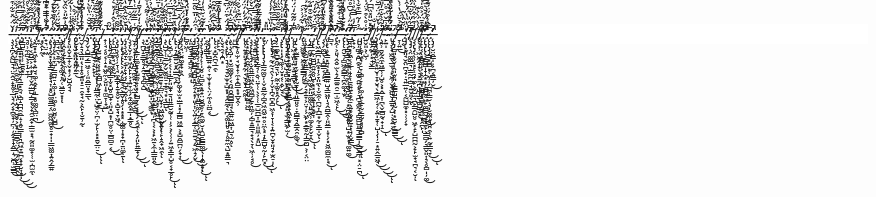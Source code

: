 \-̵̧̧̝̪̗̭̰̺͉͉̤̠̭̠̝̟̥̜̲̖͉̭͔̞̪̥̟̦̪̹̦̭̝͎̟̭̳̣͉̮̪̹̫̲̳̓̌̈́̈̽̆͋͒́͒̏̿̐͆͆̌̏̅͂̏̕͜ ̵̨̧̨͔̘̦̱͔͈̫̦̯̯͚̹͈͖̱̠͈̦̣̭̘̠̮̬̬͕͙̟̤̳̱̻̜̤̗͉̼̗̬̙͇̪̭̓́̂̋̐̓́͋̈̈̈́̃̈́̓̿̏̈́͜.̷̧̢̛͖͇͓̞͙̹̮̤̬͍̗͉͇͓̯̘͕̻̝̪̪̯̯̲̝̦̭̥̳͎̩͉̪͖̞͍̪͔̟̟̮͎͉̩̅̒̆́̿̈̑͋̌̊͂̒͑̽͆͋̀̋̓̽̊̓͛̏͆́͂͘͜͜͜͝͠͝.̵̡̛͇̺̤̣̖̜̹̱̱̯͙̠̿̃͑͌͒͛̾͗̇̀̅̍̄̓̀̾͌̆̊̚͝͝͝.̵͉̥̹̼̹̻̖͕͎̠̞̲̦̓̽̀͊͂͐̉̀̊̐̌̀͆̋͗́̔͠.̵̨̧̢͔̮̮͇͕̣̼͙̩̲̹̬̭̫͇̺̣̳͔̖̖̟̯̠̭̟̣̳̫͙͉̰̯͈͚̝̹̜̫̣̪̫̼̒̊͑́̑͆͌̉̏͊͊͂́́̔̈́̋̄̐́̃̚̕͠ͅ ̵̧̯̱͓̝͖͔̟͕͍̮̘͚̜̭͓̙̩̲͙̥͚̰̖̻̤̪̈́̉̽̓́͗̌̋͊̃̉͆͋͑͛́̽̑̀̍̀̄͐͗̓̉̚͘͜͝.̸͓̼̿͐͑̇̒̽̀͊̍́̉̄̉̓͐͑͊̇͆̎͗̕͘ ̴̛͙̗̭̙̰̖̏͐̒̈́̀̊̈̔͂̓͆̄̕.̶̟͉̤̠͖͋͗̈̿̅͛̽͆͐̂͐̄̾͑̀͒́͑͆̓̚̚͝-̴̧̢̡̧̛̰͓͎̬̟͇͕͙̞̘͎͙̥̺͚͍̳͔̤̫͖͖͚̮̥̠̟̩̩̲̲͖͚͎͍̭̗͇͍̉̓͊̾̓̈́̆̇̈̌̀̽͐̿̆͂̓.̶̧̨̡̨̨̛̣̦̞̺̦̳̪͍̠̝͚̣̩̗̤͚̣̹̥̮͈̦̺̻͗̈́̀͒̊̌̅̉̏̈́̄̔͌̂͂̔͛̔͜ ̴̛̛͉̻̘̪̖̞̼͉̀̇̾̃̀͛̔͑̿̆̊͗̊̓͒̐̆̏̈̅͂͘̚͝.̵̧̡̢̛̛͓̣̫͔̰̝͔͚̘͎̤̜͖̳̮͙͎́̌̆̋̈́̈́̍̿̑̓̑̌̅́͂̓̂͛̎̾̀̌̂̋̓̊̀͊̑̀̅͌̿̚̕͘͝͠ͅ ̷̡̛̛̛̜̭͎̗̱̙̖̖̼̹̭̖͈̟̊͐̍͊̎͐̏̂̌̍̑̐͆̽̆̂̽͆̇̐͐̈͆̒̓̊̃̑̿̓̌̔͒̾̂̿̊͘̚̚͠͝͠/̸̡̨͈̝̬̝̲̝̜̬͙̹̗̮̺̭̘̘̈́͒̾̇͑̔̃͋̀̇̅͊̌̀̌̃͒̇͒̀́̃̽̊̏̊͑́͑̔͑̆̉͛̉́͌̕͘̚͝͝ ̶̢̨̨̮͔͈͈̗͈̤͔̱̾̀͌̈́̊͝.̷̡̮͎̙̫̖̖͙͖̦̼̠̈͛͐̍̓̎̔̔̾̂̽̓̒͂̒̇̈́̈̍́̈́̄̂̀̾̈́̄̐̒̓̔͗̉͌̄͐̆͐̑̓̌͂̕̚͜͝͝͝͠͠͠.̴̠̬̝͉̖̳͈̣̖͎̟̥͉͈͓̠̠̯̟̘̰͕̯̙͎̮̱̹̰͒̄͒̍̔̀͆̀̽̎̓͝ͅ ̸̯́̓̓̊͐͋̃̎̋̉͌͊͘͝͝͝.̴̡̗̬̝̺̳͔̳͖̠̜̹͈̯͇̤͓̟͇̖̈́̆̆̇̈̔̎̀̓̍̓͋͆̅̈́́͆͋͐̄̄̈́́̈́̒̅͊̆͑͑̍͛̚̚͝͝͝͠͠͝.̴̢̡̡̛͙̳̺͉͕̠̙̟̈́͌̅͗̈́̈͛̆͋ͅ.̶̨̺̙̪̝̦̲͓̦̟̝̝͕͎̩̣͈̳̰̜̤̖̺̥̤̹̪̦̫̗̙̹͓͓̱̬̲̤̠̿̋̐͐̆͊̑̄̉̋̕͜͝ͅͅͅ ̶̡̢̡̰͍̮̮̖͔̩̟͕̪̻͖̦̞͎̜̠̺̱͑̐̃̋̂̂̎̋͊͂̋̍͗̈́͛́͌͗̒̌̇͘͜ͅ/̵̟̹̘͔̥͔̹̝͙͖̥̼͕̮͈̩͙̼̫̞̜̟̺̀̀̓̓̈̽̓̓͑̈́̀̆͒̔͊͌̐̔͗̃̀̒͒̽̀͆̿͊͊͊̾͋̏̐̄̄͘̚͘͘͝͝͝͝ ̶̢̢̢͍̗̻͕͓͚͚͎̳͎̬͓̺̥̱̺̟̜͈͓̺͙̩̪̫̥̤̜̲̻̻̠͔͂̋̑͜͜-̷̨̨̛̺̪̫̼̗̘̮̦̥̰͉̌̾͐̂̒́̽͛́͌̒́̒́͊̾̈̄̒̂͒̓̏̉͋̒͊̉̒̒͒́̇̓̈́́̉̀́̆̕̕͝͝͝.̵̧̨̡̧̛̖̥̹̦̞̜̘̼͓͇̟̝̱̝̥̬̣͙̺̞̘̞͖̘̑͌̑̈́̊̄̎̐̊͆̄̑̀͂͂̊̌͌̉̐̿̈́͂̏̅̄͋̐͌̃̋̉̂́̍̊̐̀̎͗͑͒͜͝͝ ̴̢̡̧̢̡̨̢̨͕̣̭̗̥͇̜̯͕̳̬̝̥̗̩͙͙͓̣͚͚͎͙̟̪̩̱̤͚̣̱͗̔̽͋̿̍̃̆̎͆͐͂͂̄̀̒͛̋͒̆̓͋́͂͌̏́̃͛̓̈́̾̆̊͋̏̇̽̚͘̕̕͝ͅͅ-̵̨̡̧̧̰̞̠͔̱̩̙̟͔̩̰̺̟̮̭̜̟͗͛̆̏̆̂̀͊̔̓̔͗̎̒̂̈́̂͌͗̏̓͆̀̐́͛́̽̑͆̿̓͋̀͘͘͘̕̕̚͝-̸̧̧̨̛̬̦̼͙͖̣̭̙̙͕͎͍̞̫̣̗̯̝͚̭͙̲̩͙̳̥̓́̀̈́̐̿̓̄̿͑̅̅̄̀̓͐̋̆͛̆̕͜͝-̴̛̮̗̹̖͔͎̝̟͈̻̘̪̰͍͉͉̖̲͓̜͚̱͔̻̅͑̿͊̋̅͑̔̊̈̓̀̄͆̅͒͛͜͜͝ͅͅ ̸̡̡̡̨̳̦̱͚̞̟͓̺̼͈̝̹͓̜̰̻̞͕͔͙͎̗͔̯̯̜̖̝̗͈̙͍̳̟̗̔͜͜ͅ/̶̧̛̖̪̮̝̱̲̲̥̘̝̯͉̞̗̻̝̺̏͂̍̒̌̓̌̄̒͊̇̑̂̽͆̽̾̃̔̽́̃̐̊̒̽͝ ̵̛̛͓̮͖̺̱͎̟͓̰̹̲̳̖̺̠̜͖̑̔̎͑̍͌́̍͒͛̓̐͗̔͐͐̾̈́̇͐̍̿͛̏̉̒͘̕͜͠.̵̧̣͈̤͖̯̼͕̲̠̯̤̬̳̻̳̥͖̞̺̩̤̖͚̫͛̔͌̈́͆̏̉̓͒̀̉̾̋̃̒̈͐̍̚̕͘͠ͅ.̷̡̧̹͓̟̥̭̰̞̦͔͖͍̞̗̜̮̪̤͎̱͙̳̞͖̦̪͎͔͕͎̙͖̱͕̼̩̲͇͈̭̽̔̂̇̌̑͊͘͜.̵̡͇̬̱͇̭̹̜̯̻̯̹̰̥͖̜̦͍̥͎̰͓̗͎̫͖̪͂̀̽̆̊̓̅̍̄̂̄̍̽̈̾̌̂͊̐͆̍͋͌͊̈́̍̎͋̀͆̍̎̽̿́͌͗̀̑͘̚̕̚̕̕͜͝͝͠ͅͅͅ.̸̡̡̢̭̭͇͎̺͔̝͇̬͍̱͙̦̻̤̖̤̬̟̦͖̲͖̬̰̬͍̦̜̙̝̭̟͖̯̄̾̏͒̃̌͋̍̍̽̅̊̈́́̈̈́̅͗̆̈̓́͘ͅͅ ̴̧̨̛̛̛̺̮̜̜̱̲̰̗̬̮͚͈̠̞̲̥͉͙̣̖͇̺͗̊̎̂̏͌̈́͐̈́̊̆̂͂͐̄̂̎̉̇̂͋̓̈́̀̅̑͛̃̍́̔͑̚̕͘͘̕͝͠ͅ-̷̨̢̛̮̻̹̺̝̹͔̖̩͎͇̙͈̫̱̟̱͉͈͍̳̮̰̱̜̜̩͕͕̗̹̹̦͍͖̟̳̩̺̥͔̟̲̥̙͛̅̅͑̇͊̿̈́̉̈́́̈́͒̈́͐͂̏͆̎͑͗͒͑̒̑̇̕͘͜͠͠ͅͅ-̸̢̢̛̦͉̝͇͍̮͙̭̫͇̼͕̪͒̏̽̅̄̾͂͂́̽̓̈̈́͐̄̀̾͛̿́̒͐̄̇͗͌̓̋̃͊̎̕͘͠͠͝͝-̷̧̡̢̛͔̭̰̖̤̯̗̩̘̞͎̗͚͎̬̫͓̫͇̩͓̦͇̻͖̫̲͕͙̺̯̻̪̤̗̟͎̇̾́̑̉̿̈̽̓͜͜͝ ̸̡̨̗̘̤̮͍͚̟̟͕̭̑̑́̈́̈́͒̀̈́̎̏̐͐̀̑̌͂̃̍̏͒̒̈́͂̚̕͝͝.̵̛̛̻̥͖̹̇͆̓͊͑̔̈́̽͊́͑̉̀͠͝͝-̶̨̛͈̯̱̞͉̳͓̻͖̹͚̼̣̃̎́̾̓́̈́͛͒̆̇͐͊͛̈́́̈̆̔̀́̓͆͗̎̂͛͋̊̕͝͠ͅ-̷̡̡̳͚̲̻̥̤̻͇̣̻̺͓͍̗̘̝͙̦͈̩͎̤̜͍̗̝̳̜͈̠͍͉̗̠͖̝̗̬͗̑̋͑̎̅̏͂̅̋̑̉̀̈́̾̈̑̑̽̏́̊̈́͘͜͜ͅͅ.̷̡̧̡̨̡̧̛̹̞͎̪̬̺̦̖̻̮͓̫͎͈͇̤͚̦̺̗̗̯̹̗͈̙̰̪͈̳̔̈́͛̀̑̿͛͐̐͂̏͊̒̑̔̌͋̈́́̔̀̽̀͗́͂͂̇͛̈́͛̍̂͂̕͘͜͠ ̵̡̧̨̧̡̨̨̹̩̬̥̤̠̻͔͙͍̟̤̮̮̻̥̦̞̯͚̠̮͎̯̺̠̳͇͚̫̖̩̝͚͙̠̩̈̓͊̃̇̆̏̍̓͛̄̐͐̀͘̕͜ͅͅ.̵͔̰͎̼̳̃̀̚ͅ ̵̡̧̡̫̟̪̳͍̣͍̜̞̫̞͙̜̖̤̗̼̹̥̤̻͔̎̉̈́́̓̑̐̍̆̃̽̒̓͒̇͌̄͌̆̅̍̈́͆͛̂̎̅̔̊͒̊͛̓͌̆͌̐̿̔̓̆͘̕͘̕͜͠.̶̢̨̛͔͙̺̭̪͉̲̯͋̀̅̃̊̈̽͂̑͂́̈̎̃̽̔̓̉̊̈́͊̉̇̑̈́̉͗̉̾͒̃͌̌̏̾͗͌͌̓̈̓͊͒̚͝͠͝͠ͅ-̶̛͓̙̙͉͂̒́̅̒͂̎̿̍̔̄̒̒̔̽̒͒̿́̄̾̿̎̈́͗̑̀̆͑̎̊̂̄̀̍̾̚͘.̵̨̬̘̯̘̝̪͙́̇̈́̇̓̈͒́-̴̧̢̧̨̢̛̹͉̘̩͉̞̮̫̞̞̺͙͓͎̯̱̼̘̖̪͔͚͈͈̥̘̹̥͍̼͉̺͙͍̳͉͐́̈́͒̈́̈͆̐̓̈́͆͂̓̅̔̈́̈̃̉̑͂̒͌͂͌̐̚͠͠͠.̷̧̢̧̧̛̺̦͓̮̫͚͚̬̹͔̯͖̯̮̻̻͇͈̘̖̳͍̫͖̲͎̺͉̫̣̥͊̑͆̐̂̓̈́͂̅͒̊̅̈́̍͆͑̉̌̀͌̎͆̀͋̐̀͑̈́͋̕̚͘̚͝͝͝͝ͅ-̷̛͈̺̪̎̔̀̈́̎͗͌̉̀̇̀̓̑̉̐̓͗̈́͌̇͋͊̉͗̇͐͌̐̍͌̓̇̓̌͆͘̚̕͘͠͠͝͠ ̸̡̢̱̦̥̫̦̘̮͓̝̹̼̝̝̻̲͙͙̲̬̭̹͆͐̇̅̈͊͐̌͐̔͒́͆́͒̍͒́́̓̽͂̐̏̓͊̚͘/̶̢̨̛̛̜͍̥͈̟̝͓̰̦̘̮̣̮̞̠̼̰̼͆͒̈́́̒́̈́̑̍̒̿͋͑̑̑͌͂̈́̎͋̂͐̈́̓̈́̃̾̆̾̈́́̚̕̕͝͝͝͠ͅ ̶̨̢͙̯̰̹̭̯͍̹̩͎͉͚̺̺̠̞̖̰̲͈͖̺̿͋̋̈́̀̍̒̎̍̊͑̾̓̏͂͊́̅̇̑̑̈̀͌̏̾̐͗̆̇͑̅́̎̇̚͠͝͠.̵̧̧̨̨̢̧̡̛̛̣̮̭͍͇̤͖̭͕͖̫̻̗̱̙͉͚̦͔̻̝͍̳͉̟̘̖̞̖͖̜̦̘̥̇̽̏̔̀̿͛̌̓̃́̄̓͋̽̎̾̈́͌͛̔͗͆̓͜͝ ̴̧̧̣̱͍̮͚͙͕̐̍̄͋̿̈́̓̔́͂̇̎̓̏͋̊̍̏́̒̐͐̾̾̑̋͂̄̽͋́̈̈́̊̚̚̚̚̚̕͝͠͝.̵̡̨̢̢̢̛̝̘̞͇̘̜̭͉̤̱̜̜̖͕̹̜̲̠̺̪̲͎͍̩͈͈̼̦͙͈̺̓̎͌̍̿̈́͂̈́͑͐̋̈͠.̵̢̧̢̢̢̡̧̩̳̰͚̮̦̩̬̯̱̲̰̹̻̭͖̯͖̠͍̥̤̼̖͓͎̙͇̺̥̰̩̙̪͓̏̿̃̋̀̊͋̆̀͌̽̌̊̽̈̎̈̅̐̾͐̔̍̀͛̂̐͊͛͌̏͌͂͂̿͌̕͘̕͜͜͝ͅ.̶̤̹̎̎̽-̵̢̨̧̢̡͉̰̘̰͉̯̖̦̞̦̬͎̪̘̪͓̻͖͕͎̞̩͔͎͍̪̞̮̟͈̘̟̫̭̠̩͂̍̎̏̇͒̓̾́̾̍̀̂̊̀͛́̽̀̉͂̉̃́̕͝ͅ ̴̛͉̠̲̰̰̹͒͛̿̑̄̀̐̀̾̄̽̓̅̑̽̄̒̓͌̌̍͆́͛͘͘͜͠͝͝͠.̶̡̹̱͚͓̪̮̯͖̱͉̤̙̰̼̞͚̥͓̭̗̙̄͂̊̋̌̊̅̏̏͗̌́͜͠ͅ ̵̧̨̢̩̩̹͉͚̖̹̮͓͔̜̭̙̮̘͑̂̄͆̍̇̇͗̀̓̽̏̉̇̒̕͜͜ͅͅ.̸̢̨̡̡͙̥̺̤̜̺͔̻̤̯̮̙̻̫̙̱̜͔͓͈͎̫̹͇͖̙̫̦͌̃̓̈̎́̂̾̈́̓̒̐̓̈̃̾͆̄̀͋͆̈̚̕̕͜͝͠͝͠-̸̡̢̡̨̢̛͙̞͚͍̰̠̘̰͈͖̞̭̙͍͇̦̘̝̝͖̞̮̙̏̀͋̀̔͆͒̒̆̆̓̀̅̀͗̓̋̃͊͛͐̑͒̚ͅ.̶̨̨̨͖͔̫͈̩͍͕͍̞̳̬̜̺͒̓̋͊͂̒̈́̈̀̂̓́̎̂̐͛̐̈́̔̏̐̔́̎̇̍̒̉̐̚͜͜͠ ̵̡̢̣̟̫̳͓͎̦̞̬̙̥̞̰̱̟̟̜͈̳͈̥̣̞̻̳̘̭͇̭̯̣͚͉̋̉͜-̸̢̧͖͚̱̥̮̰͈̥͇̳̗̙̓͊͛͂́͗͐͠ͅ.̵̨̧̨̢̛͕̺̮̹͍͇͔̦̗̯͍̗͉̞̱̞͕̤̞̣͕͖̙͙̯͇̥̰̩̳̼̺͕̦͔̤̤̈́̔͂͐͐̌̍́̉̀̓̂͊̏̿̓̂̓̾̿̎͋̀̍͑̊̉͂̓̆̐̈́͌́̆̋͐͘͠͠͠͝-̴̨̡͇̯͖̟̥̮̬̟͕̯̝͖͚̘̙͈̱͚͚̖͈̱̰̭̹͚̗̥̙̬̞̭̈̋̏̏͊̆͒̎͋̈́̿͑͊̐̀̚͜͝ͅͅ-̴̡̨̢̠̰̣̮̺̺̯͍̭̥̺̹͙͓͔̯͔̱͎̟͙̬͎̒̑̄̈́͛̌̒́̈́͒̈́͑̊͗͒̌̆̒̕̕͝͠ ̸̨̢͖̯̳̪͎̯̼͓͎͕̞͈̼̖͎̮̼̯̜̪̰͎̪̲͙̰̩̞̳̩̬̈́̐̉͊́̂̀̆̉͑͋̏̍͗̑͛̏̎̓͐̒̆̓̿͋͐͗͂̈́̈́̉̂̐̑̈́͆̉̓́̔͋͗̋̍̍̔̾͘͠ͅ/̵̧̛̛̖̗͚̺̖̣͓̻͇͔̦̙̘̐͋̀͒̎̒̋͆̒̑́̓̌̈̇̔͂͐̊̽͆̐̊͋͛̽̈́͌̉͗̄̂̚͝͠ ̸̨̧̢̧̢͇͓͍̘͙̪̳͇͍̺̘͇͖͈̩̘̭̪̳̭̹͈̬͇̣͙̣̗͓̮͖͚̺̼͎̘̀͆̊͋̾̉̂͐͊̍̏͒͒̋̓͊́͛́̐̿͊̋̇̀̆̈́̎̍̀͛̎͐͋̄̃̓̊̊͊̇̀͆̌̚͜͝͝͝ͅ.̷̛̻͉̍̔̂͛̉̑̄͒̏̀͒̋̎̌͌̀̍̄̔̀͗̉̌̒̓̋̏̍̔͐̃͐̀͑͊̒͆̎̚͘̚̕͠͠͠͝-̴̢̛̭̜͕͈͉̭̭̠̫̖̝̗̳̼͍̯̠̲̣̫͖͔̙̃̊̂̎̐̓̋͛̂̎̒̑̏̀̀̐̈̀̏͆͂͑͆̈̏͋̐͑͆̃͑̓̑̾̿̐͆͗̇̽̕̚̚̚͜͜͜͝͠͝ͅͅ.̵͎̓͂̅̆͑͒̇͋̿̅̓̏͂̏̒͐̈̀̑̌̿͗̾̔̈͌͆͌̔̿͛̅̍̎̉̇̂̏̉̓͘͝͠ ̶̢̨̨̛̯̮͉̦̻͖̥̻͇̜̪̭͚̟̫̙̂͒͂̒̀̏̂̾͛̈̔̈́̄̇̾͗́̈́͗̍̈̑̈́͊̓̿̑̓̈̏̉̇͠͠͠.̴̢̡̛͎͇͓͇͉̞̻̩̖̜̼̜̩̱̬̪͎̻̜͙̮̪͖̩̭̥̹̺͙̫̙͓̜͚͍͚̃́̉̅́́͆̂̎͆̕͜ ̶̛̛͇̘͍͙̗͖͔͔̲̜̣̞̙̜̱̯͍͍̠̥̼̠̖͍̥͔͓̬̱̝͎̘̜̬̳̅̋̋͗̓̆͆̊͌̈́̀́̇̓̇̍̄̒͌̆͗̾͂̈́̾̋̆̎̈́̾̏̈̾̐́̆͊̀̾̂̎͗̽̑̕̚͜͜͜͝͠ͅͅ.̴̙̟͕̿̓̇̿̃͗̇͑̓̈̈̎̂͆͐͋͐̄̊͋͗̍͗͗̒̕-̶̨̢̦̻̠̭̪̯͓͉̝͚̠̯͍̗͓̹͉̪̞͚̰͉̦̻̻̺͈͇̜͇̳̩͕͇̭̳̜͓̣̤̠̪̑̉̓̃̿͒̐̀͒͋͜͝ͅ ̶̡̡̨͚̘͖̘̦̠̞͕̻̹̞̦̙͚̦͍͔̲̠̰͔͇̰̗̘̥̜̻̌.̷̛͍̬͈͕̜̺̹̽͑̊̀͒͐̈́̍̽̋͝-̸̢̫̗̰̙̦͓͉̬͇͋̽̆̎̽̏͆͆́̅̈́͗̅̉͊̔̏̾͐̑͛̈́̄̾̃͗̅͛̓͂̽̀̾̀̃͂̕͘̚̚̚̕͘͠͝.̸̝̳̲̜̲͓̞̮̂̒̐.̷̡̧̧͚̬̥̤̼͙͍̮͎̞̟̮͉̖̯͇͖̦̘̜͔͍̩̱̟̜̺̩̗̩̦̠͙͍̭̲̱͖̘̾̔̌̈́̈́̅̆̄̈́̆̂͌͛̂̕͜͜͜͜͝ͅͅ ̸̧̛̛͍̹̱̬̰̭̼̝͖̳̹̦̺̥͕͓̭̲̞͎̪̖̬̲̻̰̘̟͎̠͂̍͂͐̀̐̄̓̎̊̅͋͆̿̃̀̽̽͐̍̌̒̒̓̂͊̑̐́̊͗̃̆͑̀͘͘̚͜͝ͅ-̴̛̙͍̩͌͗͆̌̈́̊̈̿̇̓̑̇͆͊̈́̍̓̽̽̀͂̍̏̔́̄́͂̐̅̀̓̀́̇̿͛̓̀͐̎̅̚͘͘͝͠͠͝-̷̢̧̨̛̛̘̫̰̱̖̲̫̩̣̙̮̼̹̬͍͖̺̮͎̳͍̗̺̣͕͕̱͕̽̈́̄̉̍͂̎̏̎̋͛̃̀͌̿̀̂̉̇̂͛͆̊̃̿͐͛̒̊̌̆̽̔̐̓͜͠͝͝͝ ̴̨̢̡̛̻͈͙̬̬̜̭͈̫̥͈̣̗͇͇̺̪͔͉̰͕̩͙̱̮̣̞̪̲̳̏̈́̀̐̾̐͗̃̊̌͑̂̆̆̿͂͑͒͊̊͗̂͊̈͛̋́̚͘͜͜͠ͅ/̶̛̞̹͍̲̄͌̉̆̈́̔͗̀͒̌͂̎̄͒̀̈́̎̃̓̈͑͊̃̽̿͒̔̅̓̔̎̐̄́̈́̆̍̈́̋͂͂̄̿̚̚͘͘͜͠͝ ̵̨͔͗̋̆̓̀̑͘.̷̡̡̢̛͓͈̘̮̭̤̪͉̟̣͉͍̲͍̜͔̰̺̺̼̟͓̹̹̗̟̓̈̔̏̔̈́̍̂́̈̅͂͑́̇͊̈́͛̽̀̇͆̐̿̐̇͝.̸̨̡̡̧̛̤͚͚͇͉̣͇̰̪̣̻̘͍̬͈͔̰̿͋̎̀̐͆́̒̾̈̉͛̀̐͊̌̊́̈́̂̇͛̀͋͊͑̀̿̈̒̂̏̓̈̂̅̋̂͘̕͘͘̕͠ͅ.̸̧̧̢̡̖̖̹̣͓̙̜͉̟̼̙͕̬̺̫͉̪̙̳̯̺̤̥͖̙̝̙̺̪̪̰͕̞̙̫̟̘̪͉͔̮̣̄̒͒͋̂̈́̍̏̿̍̍̆͂̿̓͠ͅ ̸̢̖̩̹͖̮̰̭͎̟̖͉͓̱̤̪͎̺͎͇̖̻̺̲̮͓͂̾̀́̀͐͊͘͜͜͜.̸̨̨̢̛͔̜͓͇͚̩͕͕̯̜͖͎̪͇͓̘̼̼̦͖̞̫̣̙̭̪̙̩̓̃͒̄̈́͐̊̍̔́̆͒͒̇̔̐̑͌̓̋̽̽̐͌̽͗̎͒̓͑̆̆͋̾̂͌̈͘̚͘̚̕͝͝͝.̶̨̢̡̢̨̧̛͇̼̻̩̟̝͙͙̦̙͇̺̥͖̙͚̻̪͉̟͓̞̙͕͇̻̗͉͇̬͈͎͉̖̥̻̩̦͚̄͆̓̈́͛̆͛̈͆̋̓̾̔̇̍͊̆́̄̀̐̾̿̏̍͆̈́͊͑͒̂͐̓͘̕̚͜.̷̨̨̨̡̡̳͙̺̻͓̜͖̹̩̗̪̪̜͇̮̣̘̩̮͚̼̝̘̮̤̯̩̜͍̰̞̳͉̞̅̊͜͜ͅ.̶̨̡̛̗̮̤̯̳̩̣͕̪͔͍͇̦̮̀̀̂̾̑̋̈́͊̋̓̄̈́͋̆̃͒̈͆̈̀̑̀͗̀͌̆̉̇̒́̈́̆̊̓̄̚̚̕̚͘̕͜͠͝͝͝͝͝͝